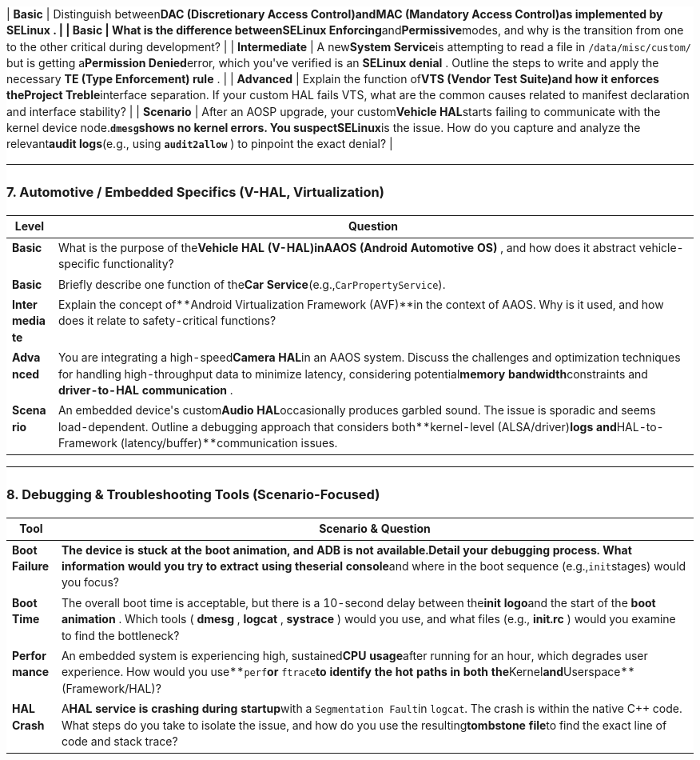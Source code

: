 | **Basic**        | Distinguish between**DAC (Discretionary Access Control)**and**MAC (Mandatory Access Control)**as implemented by **SELinux** .                                                                                                                                                                                                   |
| **Basic**        | What is the difference between**SELinux Enforcing**and**Permissive**modes, and why is the transition from one to the other critical during development?                                                                                                                                                                         |
| **Intermediate** | A new**System Service**is attempting to read a file in `/data/misc/custom/`but is getting a**Permission Denied**error, which you've verified is an **SELinux denial** . Outline the steps to write and apply the necessary **TE (Type Enforcement) rule** .                                                       |
| **Advanced**     | Explain the function of**VTS (Vendor Test Suite)**and how it enforces the**Project Treble**interface separation. If your custom HAL fails VTS, what are the common causes related to manifest declaration and interface stability?                                                                                              |
| **Scenario**     | After an AOSP upgrade, your custom**Vehicle HAL**starts failing to communicate with the kernel device node.**`dmesg`**shows no kernel errors. You suspect**SELinux**is the issue. How do you capture and analyze the relevant**audit logs**(e.g., using **`audit2allow`** ) to pinpoint the exact denial? |


---

### 7. Automotive / Embedded Specifics (V-HAL, Virtualization)

| Level                  | Question                                                                                                                                                                                                                                                                                  |
| ---------------------- | ----------------------------------------------------------------------------------------------------------------------------------------------------------------------------------------------------------------------------------------------------------------------------------------- |
| **Basic**        | What is the purpose of the**Vehicle HAL (V-HAL)**in**AAOS (Android Automotive OS)** , and how does it abstract vehicle-specific functionality?                                                                                                                                |
| **Basic**        | Briefly describe one function of the**Car Service**(e.g.,`CarPropertyService`).                                                                                                                                                                                                   |
| **Intermediate** | Explain the concept of**Android Virtualization Framework (AVF)**in the context of AAOS. Why is it used, and how does it relate to safety-critical functions?                                                                                                                              |
| **Advanced**     | You are integrating a high-speed**Camera HAL**in an AAOS system. Discuss the challenges and optimization techniques for handling high-throughput data to minimize latency, considering potential**memory bandwidth**constraints and **driver-to-HAL communication** .   |
| **Scenario**     | An embedded device's custom**Audio HAL**occasionally produces garbled sound. The issue is sporadic and seems load-dependent. Outline a debugging approach that considers both**kernel-level (ALSA/driver)**logs and**HAL-to-Framework (latency/buffer)**communication issues. |


---

### 8. Debugging & Troubleshooting Tools (Scenario-Focused)

| Tool                   | Scenario & Question                                                                                                                                                                                                                                                                                                                               |
| ---------------------- | ------------------------------------------------------------------------------------------------------------------------------------------------------------------------------------------------------------------------------------------------------------------------------------------------------------------------------------------------- |
| **Boot Failure** | **The device is stuck at the boot animation, and ADB is not available.**Detail your debugging process. What information would you try to extract using the**serial console**and where in the boot sequence (e.g.,`init`stages) would you focus?                                                                                     |
| **Boot Time**    | The overall boot time is acceptable, but there is a 10-second delay between the**init logo**and the start of the **boot animation** . Which tools ( **dmesg** , **logcat** , **systrace** ) would you use, and what files (e.g., **init.rc** ) would you examine to find the bottleneck?                      |
| **Performance**  | An embedded system is experiencing high, sustained**CPU usage**after running for an hour, which degrades user experience. How would you use**`perf`**or** `ftrace`**to identify the hot paths in both the**Kernel**and**Userspace**(Framework/HAL)?                                                                   |
| **HAL Crash**    | A**HAL service is crashing during startup**with a `Segmentation Fault`in `logcat`. The crash is within the native C++ code. What steps do you take to isolate the issue, and how do you use the resulting**tombstone file**to find the exact line of code and stack trace?                                                        |